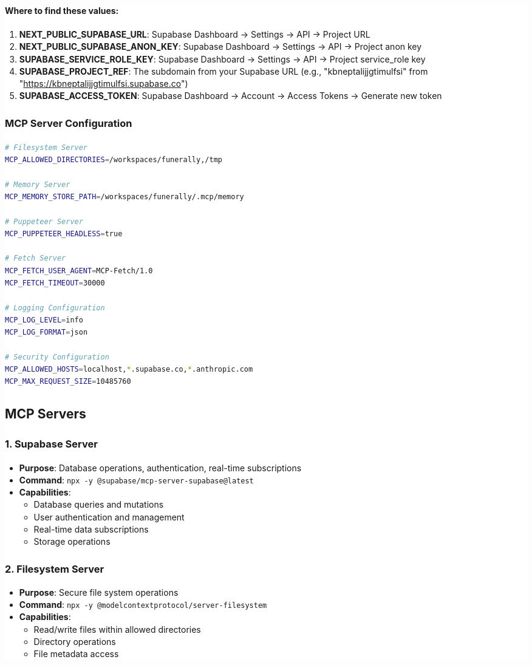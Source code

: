 #### Where to find these values:
1. **NEXT_PUBLIC_SUPABASE_URL**: Supabase Dashboard → Settings → API → Project URL
2. **NEXT_PUBLIC_SUPABASE_ANON_KEY**: Supabase Dashboard → Settings → API → Project anon key
3. **SUPABASE_SERVICE_ROLE_KEY**: Supabase Dashboard → Settings → API → Project service_role key
4. **SUPABASE_PROJECT_REF**: The subdomain from your Supabase URL (e.g., "kbneptalijjgtimulfsi" from "https://kbneptalijjgtimulfsi.supabase.co")
5. **SUPABASE_ACCESS_TOKEN**: Supabase Dashboard → Account → Access Tokens → Generate new token

### MCP Server Configuration

```bash
# Filesystem Server
MCP_ALLOWED_DIRECTORIES=/workspaces/funerally,/tmp

# Memory Server
MCP_MEMORY_STORE_PATH=/workspaces/funerally/.mcp/memory

# Puppeteer Server
MCP_PUPPETEER_HEADLESS=true

# Fetch Server
MCP_FETCH_USER_AGENT=MCP-Fetch/1.0
MCP_FETCH_TIMEOUT=30000

# Logging Configuration
MCP_LOG_LEVEL=info
MCP_LOG_FORMAT=json

# Security Configuration
MCP_ALLOWED_HOSTS=localhost,*.supabase.co,*.anthropic.com
MCP_MAX_REQUEST_SIZE=10485760
```

## MCP Servers

### 1. Supabase Server
- **Purpose**: Database operations, authentication, real-time subscriptions
- **Command**: `npx -y @supabase/mcp-server-supabase@latest`
- **Capabilities**:
  - Database queries and mutations
  - User authentication and management
  - Real-time data subscriptions
  - Storage operations

### 2. Filesystem Server
- **Purpose**: Secure file system operations
- **Command**: `npx -y @modelcontextprotocol/server-filesystem`
- **Capabilities**:
  - Read/write files within allowed directories
  - Directory operations
  - File metadata access
